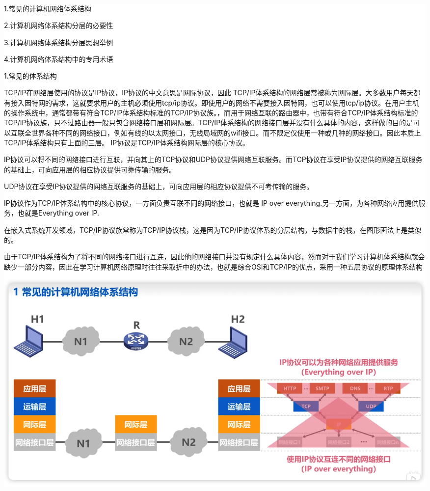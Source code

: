 1.常见的计算机网络体系结构

2.计算机网络体系结构分层的必要性

3.计算机网络体系结构分层思想举例

4.计算机网络体系结构中的专用术语



1.常见的体系结构

TCP/IP在网络层使用的协议是IP协议，IP协议的中文意思是网际协议，因此 TCP/IP体系结构的网络层常被称为网际层。大多数用户每天都有接入因特网的需求，这就要求用户的主机必须使用tcp/ip协议。即使用户的网络不需要接入因特网，也可以使用tcp/ip协议。在用户主机的操作系统中，通常都带有符合TCP/IP体系结构标准的TCP/IP协议族。，而用于网络互联的路由器中，也带有符合TCP/IP体系结构标准的TCP/IP协议族，只不过路由器一般只包含网络接口层和网际层。TCP/IP体系结构的网络接口层并没有什么具体的内容，这样做的目的是可以互联全世界各种不同的网络接口，例如有线的以太网接口，无线局域网的wifi接口。而不限定仅使用一种或几种的网络接口。因此本质上TCP/IP体系结构只有上面的三层。 IP协议是TCP/IP体系结构网际层的核心协议。

IP协议可以将不同的网络接口进行互联，并向其上的TCP协议和UDP协议提供网络互联服务。而TCP协议在享受IP协议提供的网络互联服务的基础上，可向应用层的相应协议提供可靠传输的服务。

UDP协议在享受IP协议提供的网络互联服务的基础上，可向应用层的相应协议提供不可考传输的服务。

IP协议作为TCP/IP体系结构中的核心协议，一方面负责互联不同的网络接口，也就是 IP over everything.另一方面，为各种网络应用提供服务，也就是Everything over IP.

在嵌入式系统开发领域，TCP/IP协议族常称为TCP/IP协议栈，这是因为TCP/IP协议体系的分层结构，与数据中的栈，在图形画法上是类似的。

由于TCP/IP体系结构为了将不同的网络接口进行互连，因此他的网络接口并没有规定什么具体内容，然而对于我们学习计算机体系结构就会缺少一部分内容，因此在学习计算机网络原理时往往采取折中的办法，也就是综合OSI和TCP/IP的优点，采用一种五层协议的原理体系结构

![image-20230729235354880](assets/image-20230729235354880.png)


